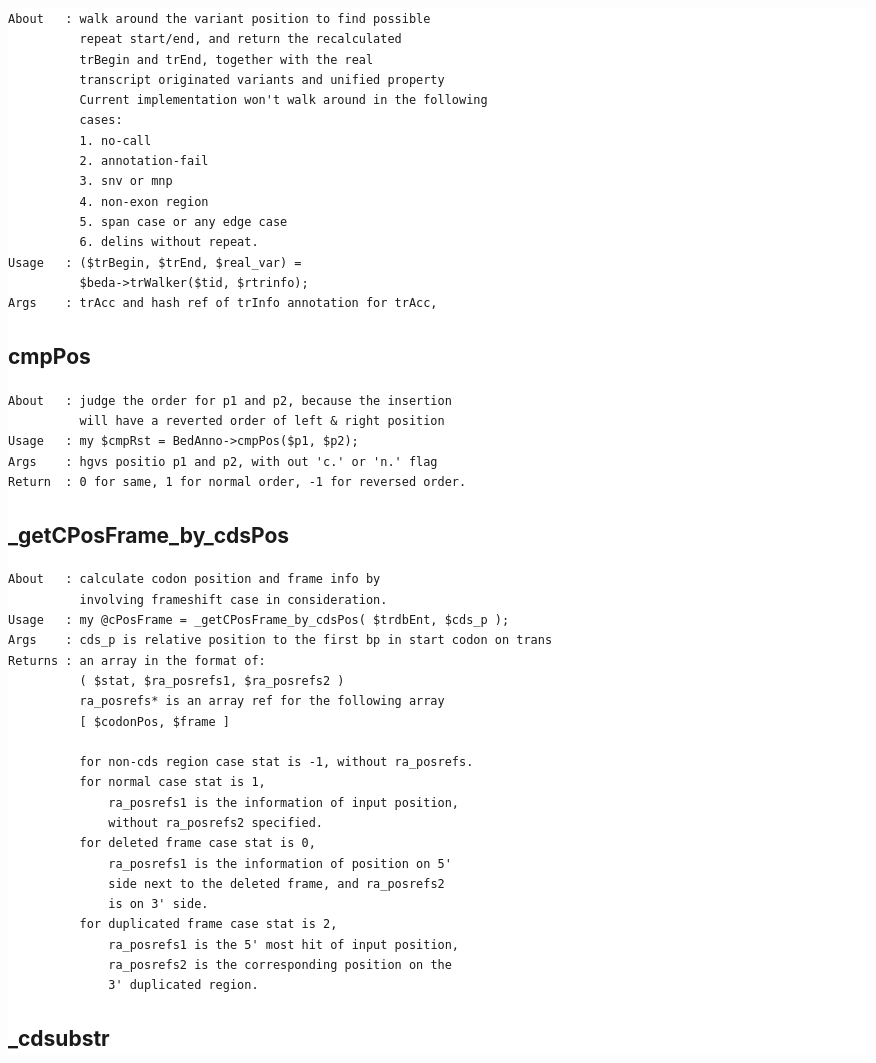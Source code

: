     About   : walk around the variant position to find possible
              repeat start/end, and return the recalculated
              trBegin and trEnd, together with the real
              transcript originated variants and unified property
              Current implementation won't walk around in the following
              cases:
              1. no-call
              2. annotation-fail
              3. snv or mnp
              4. non-exon region
              5. span case or any edge case
              6. delins without repeat.
    Usage   : ($trBegin, $trEnd, $real_var) = 
              $beda->trWalker($tid, $rtrinfo);
    Args    : trAcc and hash ref of trInfo annotation for trAcc,
          

## cmpPos

    About   : judge the order for p1 and p2, because the insertion
              will have a reverted order of left & right position
    Usage   : my $cmpRst = BedAnno->cmpPos($p1, $p2);
    Args    : hgvs positio p1 and p2, with out 'c.' or 'n.' flag
    Return  : 0 for same, 1 for normal order, -1 for reversed order.

## \_getCPosFrame\_by\_cdsPos

    About   : calculate codon position and frame info by
              involving frameshift case in consideration.
    Usage   : my @cPosFrame = _getCPosFrame_by_cdsPos( $trdbEnt, $cds_p );
    Args    : cds_p is relative position to the first bp in start codon on trans
    Returns : an array in the format of:
              ( $stat, $ra_posrefs1, $ra_posrefs2 )
              ra_posrefs* is an array ref for the following array
              [ $codonPos, $frame ]

              for non-cds region case stat is -1, without ra_posrefs.
              for normal case stat is 1, 
                  ra_posrefs1 is the information of input position,
                  without ra_posrefs2 specified.
              for deleted frame case stat is 0,
                  ra_posrefs1 is the information of position on 5' 
                  side next to the deleted frame, and ra_posrefs2
                  is on 3' side.
              for duplicated frame case stat is 2,
                  ra_posrefs1 is the 5' most hit of input position,
                  ra_posrefs2 is the corresponding position on the 
                  3' duplicated region.

## \_cdsubstr
